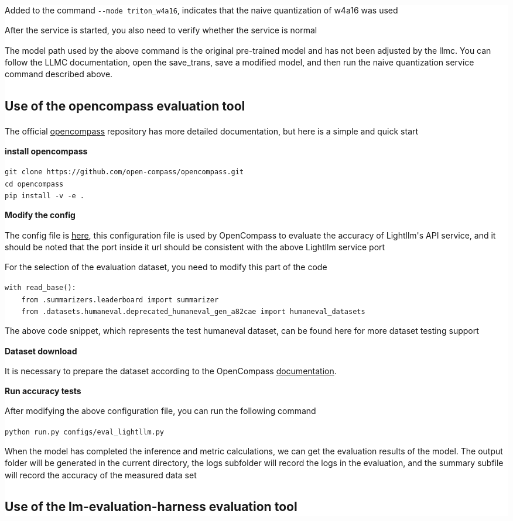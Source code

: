 Added to the command `--mode triton_w4a16`, indicates that the naive quantization of w4a16 was used

After the service is started, you also need to verify whether the service is normal

The model path used by the above command is the original pre-trained model and has not been adjusted by the llmc. You can follow the LLMC documentation, open the save_trans, save a modified model, and then run the naive quantization service command described above.

## Use of the opencompass evaluation tool

The official [opencompass](https://github.com/open-compass/opencompass) repository has more detailed documentation, but here is a simple and quick start

**install opencompass**

```
git clone https://github.com/open-compass/opencompass.git
cd opencompass
pip install -v -e .
```

**Modify the config**

The config file is [here](https://github.com/open-compass/opencompass/blob/main/configs/eval_lightllm.py), this configuration file is used by OpenCompass to evaluate the accuracy of Lightllm's API service, and it should be noted that the port inside it url should be consistent with the above Lightllm service port


For the selection of the evaluation dataset, you need to modify this part of the code

```
with read_base():
    from .summarizers.leaderboard import summarizer
    from .datasets.humaneval.deprecated_humaneval_gen_a82cae import humaneval_datasets
```

The above code snippet, which represents the test humaneval dataset, can be found here for more dataset testing support

**Dataset download**

It is necessary to prepare the dataset according to the OpenCompass [documentation](https://opencompass.readthedocs.io/en/latest/get_started/installation.html#dataset-preparation).

**Run accuracy tests**

After modifying the above configuration file, you can run the following command
```
python run.py configs/eval_lightllm.py
```
When the model has completed the inference and metric calculations, we can get the evaluation results of the model. The output folder will be generated in the current directory, the logs subfolder will record the logs in the evaluation, and the summary subfile will record the accuracy of the measured data set

## Use of the lm-evaluation-harness evaluation tool
